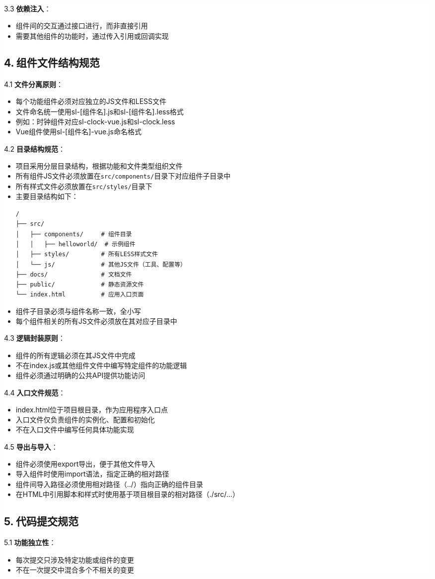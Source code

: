 3.3 **依赖注入**：
   - 组件间的交互通过接口进行，而非直接引用
   - 需要其他组件的功能时，通过传入引用或回调实现

## 4. 组件文件结构规范

4.1 **文件分离原则**：
   - 每个功能组件必须对应独立的JS文件和LESS文件
   - 文件命名统一使用sl-[组件名].js和sl-[组件名].less格式
   - 例如：时钟组件对应sl-clock-vue.js和sl-clock.less
   - Vue组件使用sl-[组件名]-vue.js命名格式

4.2 **目录结构规范**：
   - 项目采用分层目录结构，根据功能和文件类型组织文件
   - 所有组件JS文件必须放置在`src/components/`目录下对应组件子目录中
   - 所有样式文件必须放置在`src/styles/`目录下
   - 主要目录结构如下：
     ```
     /
     ├── src/
     │   ├── components/     # 组件目录
     │   │   ├── helloworld/  # 示例组件
     │   ├── styles/         # 所有LESS样式文件
     │   └── js/             # 其他JS文件（工具、配置等）
     ├── docs/               # 文档文件
     ├── public/             # 静态资源文件
     └── index.html          # 应用入口页面
     ```
   - 组件子目录必须与组件名称一致，全小写
   - 每个组件相关的所有JS文件必须放在其对应子目录中

4.3 **逻辑封装原则**：
   - 组件的所有逻辑必须在其JS文件中完成
   - 不在index.js或其他组件文件中编写特定组件的功能逻辑
   - 组件必须通过明确的公共API提供功能访问

4.4 **入口文件规范**：
   - index.html位于项目根目录，作为应用程序入口点
   - 入口文件仅负责组件的实例化、配置和初始化
   - 不在入口文件中编写任何具体功能实现

4.5 **导出与导入**：
   - 组件必须使用export导出，便于其他文件导入
   - 导入组件时使用import语法，指定正确的相对路径
   - 组件间导入路径必须使用相对路径（../）指向正确的组件目录
   - 在HTML中引用脚本和样式时使用基于项目根目录的相对路径（./src/...）

## 5. 代码提交规范

5.1 **功能独立性**：
   - 每次提交只涉及特定功能或组件的变更
   - 不在一次提交中混合多个不相关的变更
